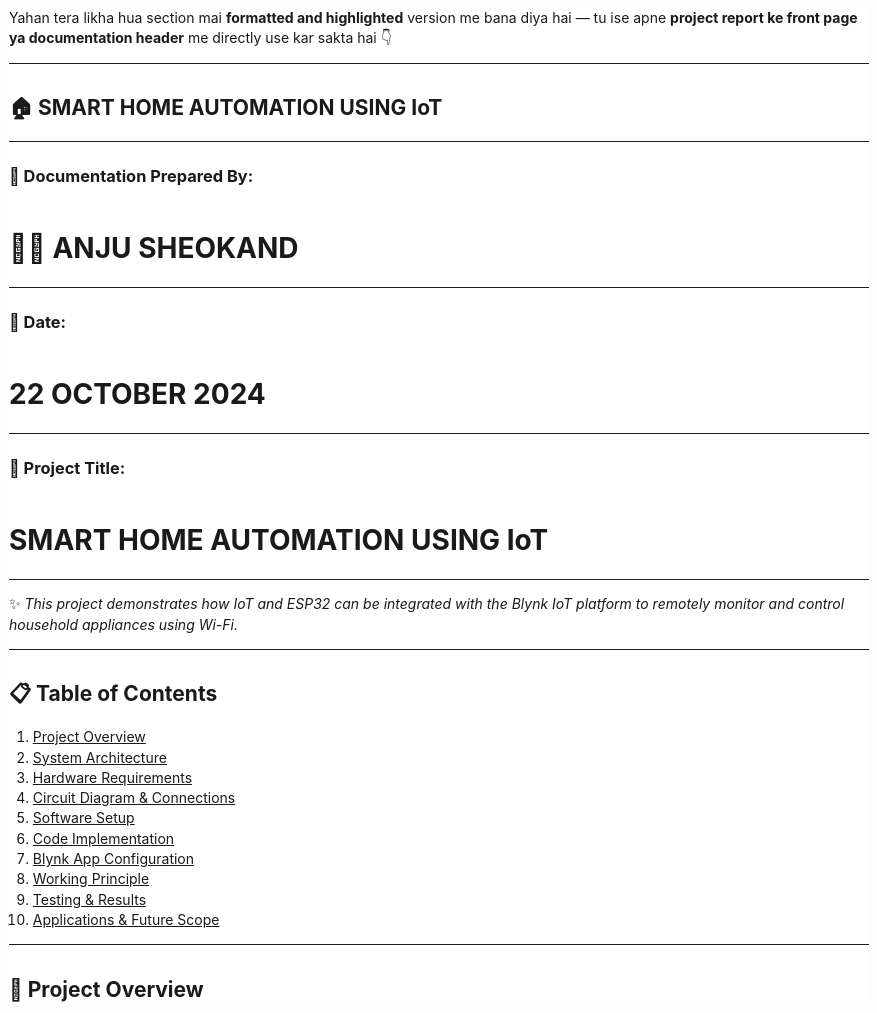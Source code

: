 Yahan tera likha hua section mai **formatted and highlighted** version me bana diya hai — tu ise apne **project report ke front page ya documentation header** me directly use kar sakta hai 👇

---

## 🏠 **SMART HOME AUTOMATION USING IoT**

---

### **📄 Documentation Prepared By:**

# 🧑‍💻 **ANJU SHEOKAND**

---

### **📅 Date:**

# **22 OCTOBER 2024**

---

### **📘 Project Title:**

# **SMART HOME AUTOMATION USING IoT**

---

✨ *This project demonstrates how IoT and ESP32 can be integrated with the Blynk IoT platform to remotely monitor and control household appliances using Wi-Fi.*

---


## 📋 Table of Contents
1. [Project Overview](#project-overview)
2. [System Architecture](#system-architecture)
3. [Hardware Requirements](#hardware-requirements)
4. [Circuit Diagram & Connections](#circuit-diagram--connections)
5. [Software Setup](#software-setup)
6. [Code Implementation](#code-implementation)
7. [Blynk App Configuration](#blynk-app-configuration)
8. [Working Principle](#working-principle)
9. [Testing & Results](#testing--results)
10. [Applications & Future Scope](#applications--future-scope)

---

## 🎯 Project Overview
